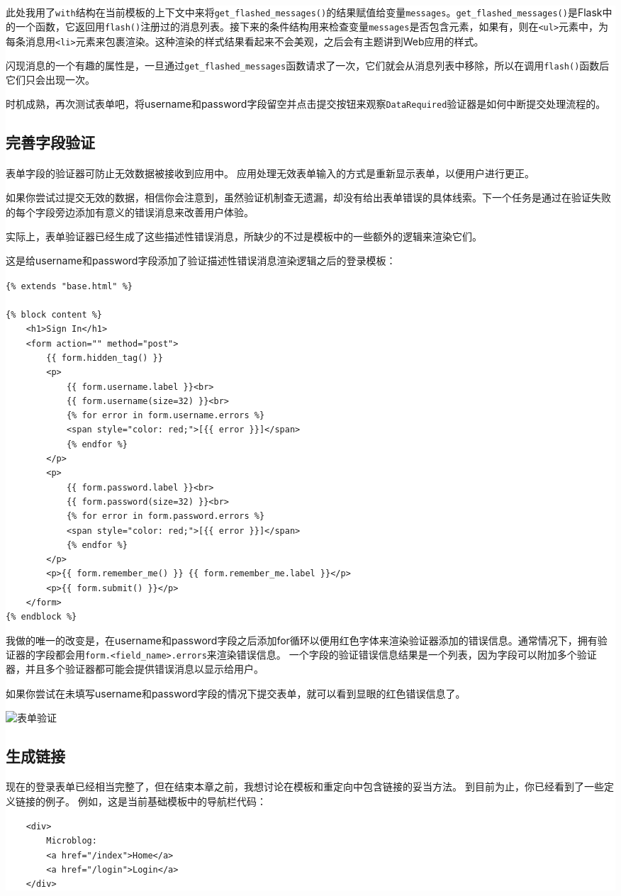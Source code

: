 此处我用了`with`结构在当前模板的上下文中来将`get_flashed_messages()`的结果赋值给变量`messages`。`get_flashed_messages()`是Flask中的一个函数，它返回用`flash()`注册过的消息列表。接下来的条件结构用来检查变量`messages`是否包含元素，如果有，则在`<ul>`元素中，为每条消息用`<li>`元素来包裹渲染。这种渲染的样式结果看起来不会美观，之后会有主题讲到Web应用的样式。

闪现消息的一个有趣的属性是，一旦通过`get_flashed_messages`函数请求了一次，它们就会从消息列表中移除，所以在调用`flash()`函数后它们只会出现一次。

时机成熟，再次测试表单吧，将username和password字段留空并点击提交按钮来观察`DataRequired`验证器是如何中断提交处理流程的。

## 完善字段验证

表单字段的验证器可防止无效数据被接收到应用中。 应用处理无效表单输入的方式是重新显示表单，以便用户进行更正。

如果你尝试过提交无效的数据，相信你会注意到，虽然验证机制查无遗漏，却没有给出表单错误的具体线索。下一个任务是通过在验证失败的每个字段旁边添加有意义的错误消息来改善用户体验。

实际上，表单验证器已经生成了这些描述性错误消息，所缺少的不过是模板中的一些额外的逻辑来渲染它们。

这是给username和password字段添加了验证描述性错误消息渲染逻辑之后的登录模板：
```
{% extends "base.html" %}

{% block content %}
    <h1>Sign In</h1>
    <form action="" method="post">
        {{ form.hidden_tag() }}
        <p>
            {{ form.username.label }}<br>
            {{ form.username(size=32) }}<br>
            {% for error in form.username.errors %}
            <span style="color: red;">[{{ error }}]</span>
            {% endfor %}
        </p>
        <p>
            {{ form.password.label }}<br>
            {{ form.password(size=32) }}<br>
            {% for error in form.password.errors %}
            <span style="color: red;">[{{ error }}]</span>
            {% endfor %}
        </p>
        <p>{{ form.remember_me() }} {{ form.remember_me.label }}</p>
        <p>{{ form.submit() }}</p>
    </form>
{% endblock %}
```

我做的唯一的改变是，在username和password字段之后添加for循环以便用红色字体来渲染验证器添加的错误信息。通常情况下，拥有验证器的字段都会用`form.<field_name>.errors`来渲染错误信息。 一个字段的验证错误信息结果是一个列表，因为字段可以附加多个验证器，并且多个验证器都可能会提供错误消息以显示给用户。

如果你尝试在未填写username和password字段的情况下提交表单，就可以看到显眼的红色错误信息了。

![表单验证](http://upload-images.jianshu.io/upload_images/4961528-93817f3c32374fd7.png?imageMogr2/auto-orient/strip%7CimageView2/2/w/1240)

## 生成链接

现在的登录表单已经相当完整了，但在结束本章之前，我想讨论在模板和重定向中包含链接的妥当方法。 到目前为止，你已经看到了一些定义链接的例子。 例如，这是当前基础模板中的导航栏代码：
```
    <div>
        Microblog:
        <a href="/index">Home</a>
        <a href="/login">Login</a>
    </div>
```
